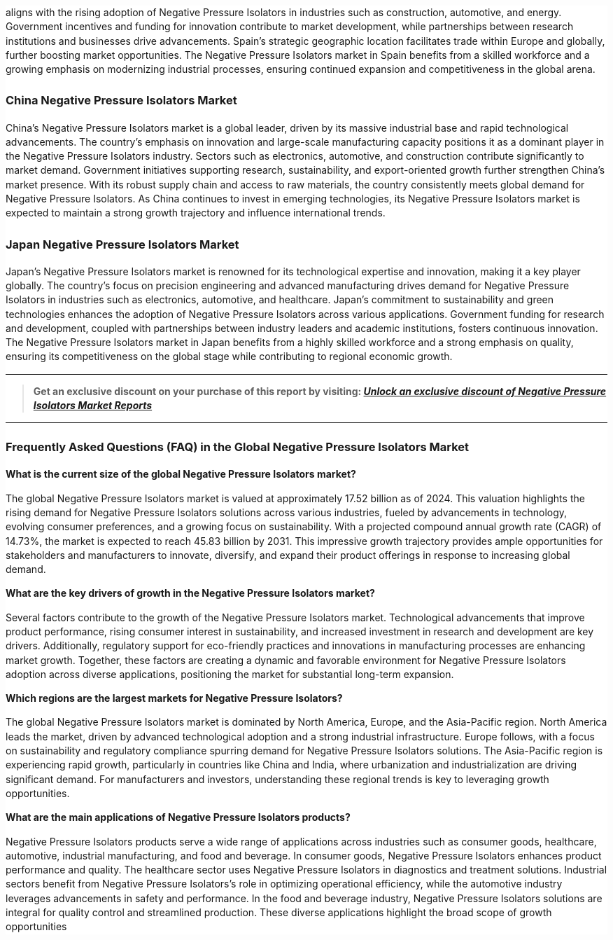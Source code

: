 aligns with the rising adoption of Negative Pressure Isolators in industries such as construction, automotive, and energy. Government incentives and funding for innovation contribute to market development, while partnerships between research institutions and businesses drive advancements. Spain&rsquo;s strategic geographic location facilitates trade within Europe and globally, further boosting market opportunities. The Negative Pressure Isolators market in Spain benefits from a skilled workforce and a growing emphasis on modernizing industrial processes, ensuring continued expansion and competitiveness in the global arena.</p><h3>China Negative Pressure Isolators Market</h3><p>China&rsquo;s Negative Pressure Isolators market is a global leader, driven by its massive industrial base and rapid technological advancements. The country&rsquo;s emphasis on innovation and large-scale manufacturing capacity positions it as a dominant player in the Negative Pressure Isolators industry. Sectors such as electronics, automotive, and construction contribute significantly to market demand. Government initiatives supporting research, sustainability, and export-oriented growth further strengthen China&rsquo;s market presence. With its robust supply chain and access to raw materials, the country consistently meets global demand for Negative Pressure Isolators. As China continues to invest in emerging technologies, its Negative Pressure Isolators market is expected to maintain a strong growth trajectory and influence international trends.</p><h3>Japan Negative Pressure Isolators Market</h3><p>Japan&rsquo;s Negative Pressure Isolators market is renowned for its technological expertise and innovation, making it a key player globally. The country&rsquo;s focus on precision engineering and advanced manufacturing drives demand for Negative Pressure Isolators in industries such as electronics, automotive, and healthcare. Japan&rsquo;s commitment to sustainability and green technologies enhances the adoption of Negative Pressure Isolators across various applications. Government funding for research and development, coupled with partnerships between industry leaders and academic institutions, fosters continuous innovation. The Negative Pressure Isolators market in Japan benefits from a highly skilled workforce and a strong emphasis on quality, ensuring its competitiveness on the global stage while contributing to regional economic growth.</p><hr /><blockquote><p><strong>Get an exclusive discount on your purchase of this report by visiting: <em><a href="://marketresearchpulse.com/ask-for-discount/22373?utm_source=Github&amp;utm_medium=112">Unlock an exclusive discount of Negative Pressure Isolators Market Reports</a></em>&nbsp;</strong></p></blockquote><hr /><h3>Frequently Asked Questions (FAQ) in the Global Negative Pressure Isolators Market</h3><p><strong>What is the current size of the global Negative Pressure Isolators market?</strong></p><p>The global Negative Pressure Isolators market is valued at approximately 17.52 billion as of 2024. This valuation highlights the rising demand for Negative Pressure Isolators solutions across various industries, fueled by advancements in technology, evolving consumer preferences, and a growing focus on sustainability. With a projected compound annual growth rate (CAGR) of 14.73%, the market is expected to reach 45.83 billion by 2031. This impressive growth trajectory provides ample opportunities for stakeholders and manufacturers to innovate, diversify, and expand their product offerings in response to increasing global demand.</p><p><strong>What are the key drivers of growth in the Negative Pressure Isolators market?</strong></p><p>Several factors contribute to the growth of the Negative Pressure Isolators market. Technological advancements that improve product performance, rising consumer interest in sustainability, and increased investment in research and development are key drivers. Additionally, regulatory support for eco-friendly practices and innovations in manufacturing processes are enhancing market growth. Together, these factors are creating a dynamic and favorable environment for Negative Pressure Isolators adoption across diverse applications, positioning the market for substantial long-term expansion.</p><p><strong>Which regions are the largest markets for Negative Pressure Isolators?</strong></p><p>The global Negative Pressure Isolators market is dominated by North America, Europe, and the Asia-Pacific region. North America leads the market, driven by advanced technological adoption and a strong industrial infrastructure. Europe follows, with a focus on sustainability and regulatory compliance spurring demand for Negative Pressure Isolators solutions. The Asia-Pacific region is experiencing rapid growth, particularly in countries like China and India, where urbanization and industrialization are driving significant demand. For manufacturers and investors, understanding these regional trends is key to leveraging growth opportunities.</p><p><strong>What are the main applications of Negative Pressure Isolators products?</strong></p><p>Negative Pressure Isolators products serve a wide range of applications across industries such as consumer goods, healthcare, automotive, industrial manufacturing, and food and beverage. In consumer goods, Negative Pressure Isolators enhances product performance and quality. The healthcare sector uses Negative Pressure Isolators in diagnostics and treatment solutions. Industrial sectors benefit from Negative Pressure Isolators&rsquo;s role in optimizing operational efficiency, while the automotive industry leverages advancements in safety and performance. In the food and beverage industry, Negative Pressure Isolators solutions are integral for quality control and streamlined production. These diverse applications highlight the broad scope of growth opportunities